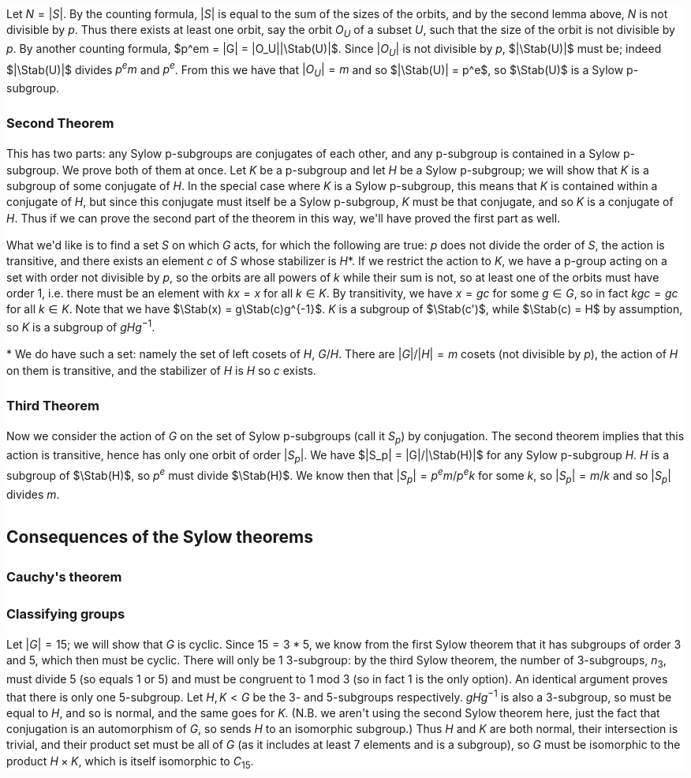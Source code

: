 Let $N = |S|$. By the counting formula, $|S|$ is equal to the sum of the sizes of the orbits, and by the second lemma above, $N$ is not divisible by $p$. Thus there exists at least one orbit, say the orbit $O_U$ of a subset $U$, such that the size of the orbit is not divisible by $p$. By another counting formula, $p^em = |G| = |O_U||\Stab(U)|$. Since $|O_U|$ is not divisible by $p$, $|\Stab(U)|$ must be; indeed $|\Stab(U)|$ divides $p^em$ and $p^e$. From this we have that $|O_U| = m$ and so $|\Stab(U)| = p^e$, so $\Stab(U)$ is a Sylow p-subgroup.
### Second Theorem
This has two parts: any Sylow p-subgroups are conjugates of each other, and any p-subgroup is contained in a Sylow p-subgroup. We prove both of them at once. Let $K$ be a p-subgroup and let $H$ be a Sylow p-subgroup; we will show that $K$ is a subgroup of some conjugate of $H$. In the special case where $K$ is a Sylow p-subgroup, this means that $K$ is contained within a conjugate of $H$, but since this conjugate must itself be a Sylow p-subgroup, $K$ must be that conjugate, and so $K$ is a conjugate of $H$. Thus if we can prove the second part of the theorem in this way, we'll have proved the first part as well.

What we'd like is to find a set $S$ on which $G$ acts, for which the following are true: $p$ does not divide the order of $S$, the action is transitive, and there exists an element $c$ of $S$ whose stabilizer is $H$\*. If we restrict the action to $K$, we have a p-group acting on a set with order not divisible by $p$, so the orbits are all powers of $k$ while their sum is not, so at least one of the orbits must have order $1$, i.e. there must be an element with $kx = x$ for all $k \in K$. By transitivity, we have $x = gc$ for some $g \in G$, so in fact $kgc = gc$ for all $k \in K$. Note that we have $\Stab(x) = g\Stab(c)g^{-1}$. $K$ is a subgroup of $\Stab(c')$, while $\Stab(c) = H$ by assumption, so $K$ is a subgroup of $gHg^{-1}$. 

\* We do have such a set: namely the set of left cosets of $H$, $G/H$. There are $|G|/|H| = m$ cosets (not divisible by $p$), the action of $H$ on them is transitive, and the stabilizer of $H$ is $H$ so $c$ exists.

### Third Theorem
Now we consider the action of $G$ on the set of Sylow p-subgroups (call it $S_p$) by conjugation. The second theorem implies that this action is transitive, hence has only one orbit of order $|S_p|$. We have $|S_p| = |G|/|\Stab(H)|$ for any Sylow p-subgroup $H$. $H$ is a subgroup of $\Stab(H)$, so $p^e$ must divide $\Stab(H)$. We know then that $|S_p| = p^em/p^ek$ for some $k$, so $|S_p| = m/k$ and so $|S_p|$ divides $m$. 
## Consequences of the Sylow theorems
### Cauchy's theorem

### Classifying groups
Let $|G| = 15$; we will show that $G$ is cyclic. Since $15 = 3*5$, we know from the first Sylow theorem that it has subgroups of order $3$ and $5$, which then must be cyclic. There will only be $1$ 3-subgroup: by the third Sylow theorem, the number of 3-subgroups, $n_3$, must divide 5 (so equals 1 or 5) and must be congruent to 1 mod 3 (so in fact 1 is the only option). An identical argument proves that there is only one 5-subgroup. Let $H, K < G$ be the 3- and 5-subgroups respectively. $gHg^{-1}$ is also a 3-subgroup, so must be equal to $H$, and so is normal, and the same goes for $K$. (N.B. we aren't using the second Sylow theorem here, just the fact that conjugation is an automorphism of $G$, so sends $H$ to an isomorphic subgroup.) Thus $H$ and $K$ are both normal, their intersection is trivial, and their product set must be all of $G$ (as it includes at least 7 elements and is a subgroup), so $G$ must be isomorphic to the product $H \times K$, which is itself isomorphic to $C_{15}$. 